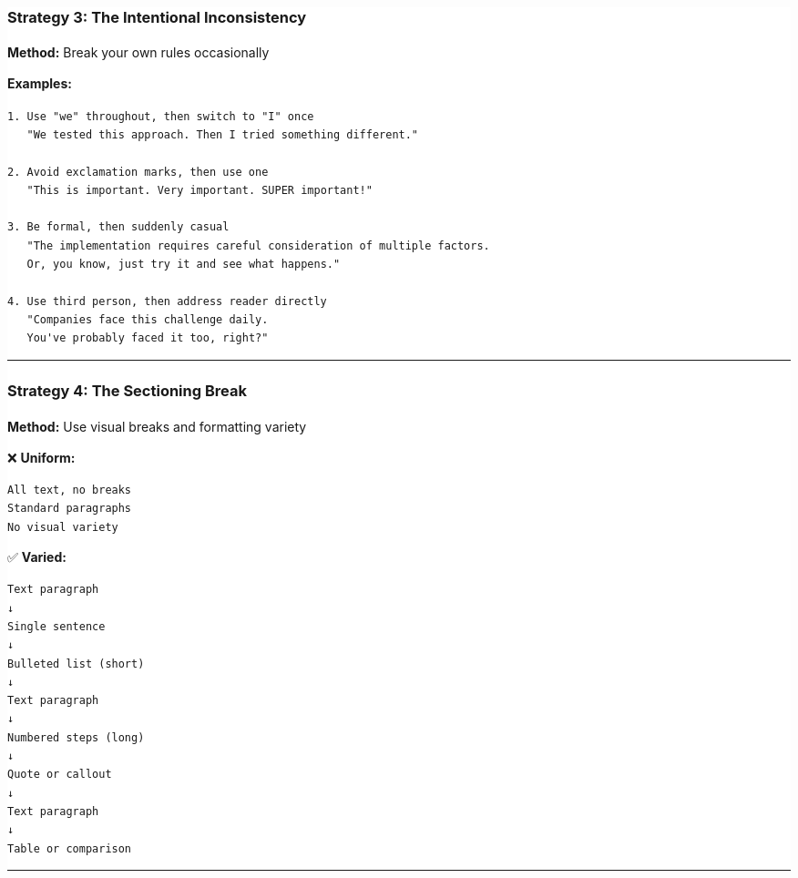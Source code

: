
### Strategy 3: The Intentional Inconsistency

**Method:** Break your own rules occasionally

**Examples:**

```
1. Use "we" throughout, then switch to "I" once
   "We tested this approach. Then I tried something different."

2. Avoid exclamation marks, then use one
   "This is important. Very important. SUPER important!"

3. Be formal, then suddenly casual
   "The implementation requires careful consideration of multiple factors.
   Or, you know, just try it and see what happens."

4. Use third person, then address reader directly
   "Companies face this challenge daily.
   You've probably faced it too, right?"
```

---

### Strategy 4: The Sectioning Break

**Method:** Use visual breaks and formatting variety

❌ **Uniform:**
```
All text, no breaks
Standard paragraphs
No visual variety
```

✅ **Varied:**
```
Text paragraph
↓
Single sentence
↓
Bulleted list (short)
↓
Text paragraph
↓
Numbered steps (long)
↓
Quote or callout
↓
Text paragraph
↓
Table or comparison
```

---